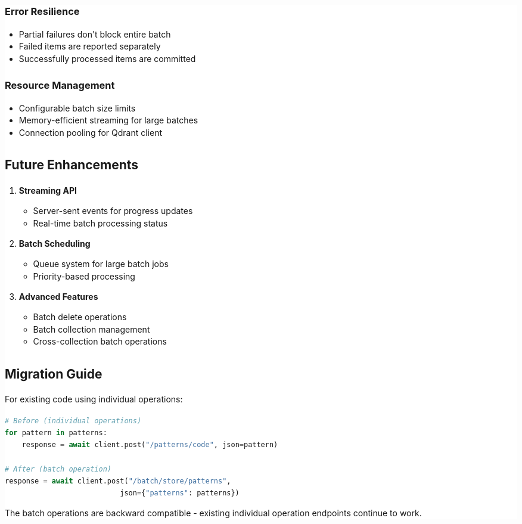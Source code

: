 ### Error Resilience
- Partial failures don't block entire batch
- Failed items are reported separately
- Successfully processed items are committed

### Resource Management
- Configurable batch size limits
- Memory-efficient streaming for large batches
- Connection pooling for Qdrant client

## Future Enhancements

1. **Streaming API**
   - Server-sent events for progress updates
   - Real-time batch processing status

2. **Batch Scheduling**
   - Queue system for large batch jobs
   - Priority-based processing

3. **Advanced Features**
   - Batch delete operations
   - Batch collection management
   - Cross-collection batch operations

## Migration Guide

For existing code using individual operations:

```python
# Before (individual operations)
for pattern in patterns:
    response = await client.post("/patterns/code", json=pattern)

# After (batch operation)
response = await client.post("/batch/store/patterns", 
                           json={"patterns": patterns})
```

The batch operations are backward compatible - existing individual operation endpoints continue to work.